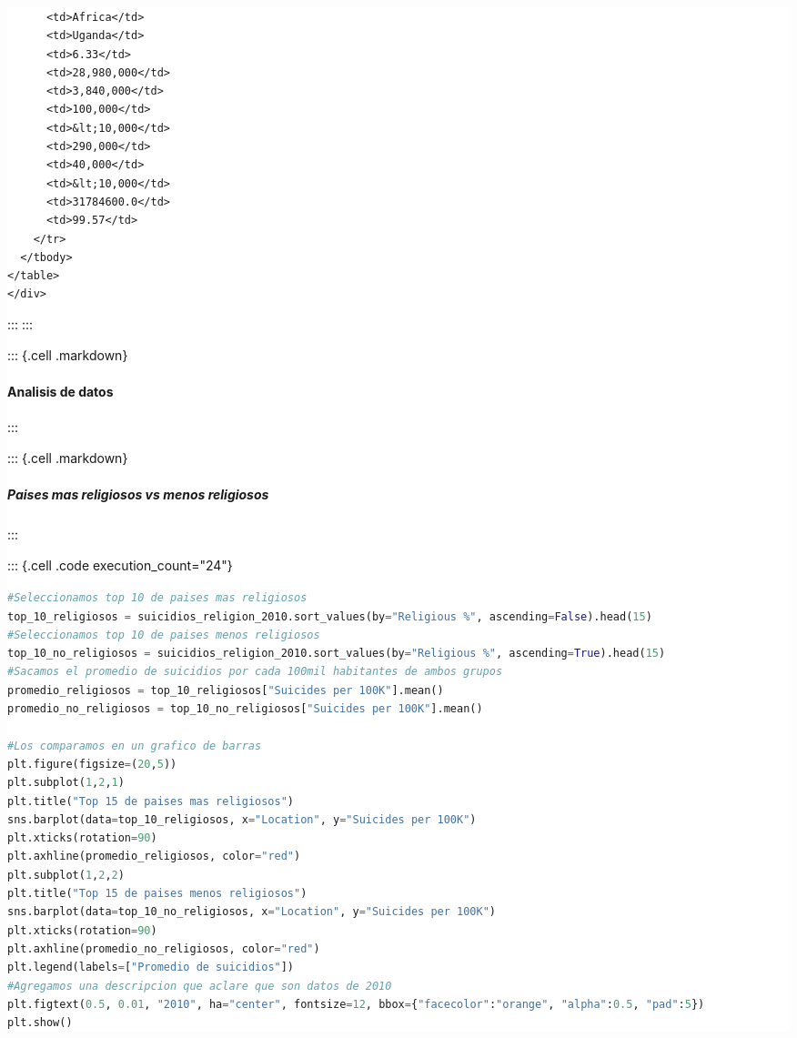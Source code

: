 ```{=html}
      <td>Africa</td>
      <td>Uganda</td>
      <td>6.33</td>
      <td>28,980,000</td>
      <td>3,840,000</td>
      <td>100,000</td>
      <td>&lt;10,000</td>
      <td>290,000</td>
      <td>40,000</td>
      <td>&lt;10,000</td>
      <td>31784600.0</td>
      <td>99.57</td>
    </tr>
  </tbody>
</table>
</div>
```
:::
:::

::: {.cell .markdown}
#### Analisis de datos
:::

::: {.cell .markdown}
##### Paises mas religiosos vs menos religiosos
:::

::: {.cell .code execution_count="24"}
``` python
#Seleccionamos top 10 de paises mas religiosos
top_10_religiosos = suicidios_religion_2010.sort_values(by="Religious %", ascending=False).head(15)
#Seleccionamos top 10 de paises menos religiosos
top_10_no_religiosos = suicidios_religion_2010.sort_values(by="Religious %", ascending=True).head(15)
#Sacamos el promedio de suicidios por cada 100mil habitantes de ambos grupos
promedio_religiosos = top_10_religiosos["Suicides per 100K"].mean()
promedio_no_religiosos = top_10_no_religiosos["Suicides per 100K"].mean()

#Los comparamos en un grafico de barras
plt.figure(figsize=(20,5))
plt.subplot(1,2,1)
plt.title("Top 15 de paises mas religiosos")
sns.barplot(data=top_10_religiosos, x="Location", y="Suicides per 100K")
plt.xticks(rotation=90)
plt.axhline(promedio_religiosos, color="red")
plt.subplot(1,2,2)
plt.title("Top 15 de paises menos religiosos")
sns.barplot(data=top_10_no_religiosos, x="Location", y="Suicides per 100K")
plt.xticks(rotation=90)
plt.axhline(promedio_no_religiosos, color="red")
plt.legend(labels=["Promedio de suicidios"])
#Agregamos una descripcion que aclare que son datos de 2010
plt.figtext(0.5, 0.01, "2010", ha="center", fontsize=12, bbox={"facecolor":"orange", "alpha":0.5, "pad":5})
plt.show()

```
